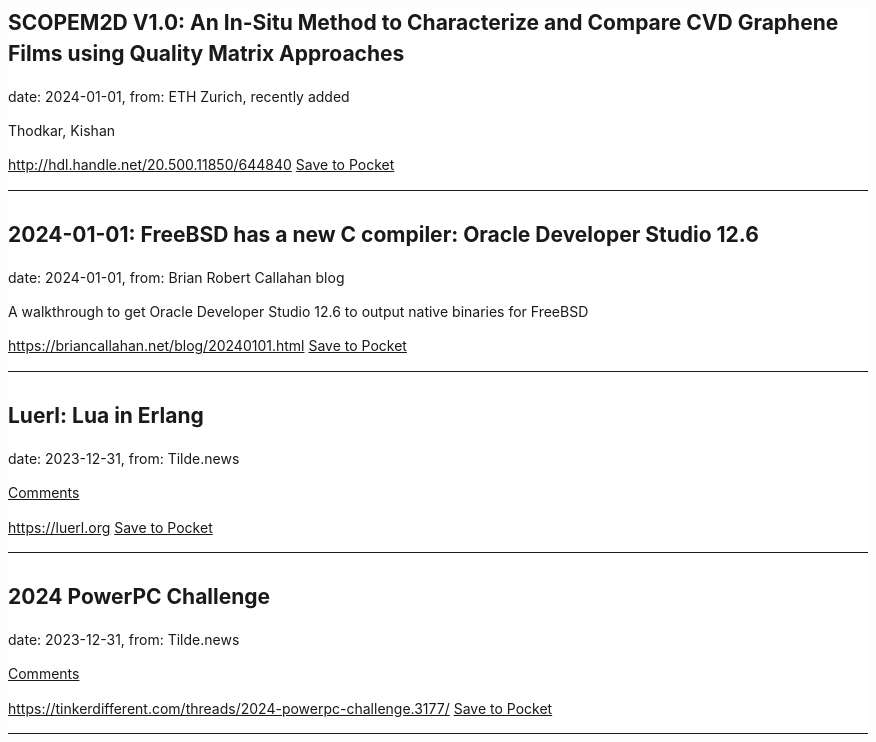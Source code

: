 ## SCOPEM2D V1.0: An In-Situ Method to Characterize and Compare CVD Graphene Films using Quality Matrix Approaches

date: 2024-01-01, from: ETH Zurich, recently added

Thodkar, Kishan

<span class="feed-item-link">
<a href="http://hdl.handle.net/20.500.11850/644840">http://hdl.handle.net/20.500.11850/644840</a> <a href="https://getpocket.com/save" class="pocket-btn" data-lang="en" data-save-url="http://hdl.handle.net/20.500.11850/644840">Save to Pocket</a>
</span>

---

## 2024-01-01: FreeBSD has a new C compiler: Oracle Developer Studio 12.6

date: 2024-01-01, from: Brian Robert Callahan blog

A walkthrough to get Oracle Developer Studio 12.6 to output native binaries for FreeBSD

<span class="feed-item-link">
<a href="https://briancallahan.net/blog/20240101.html">https://briancallahan.net/blog/20240101.html</a> <a href="https://getpocket.com/save" class="pocket-btn" data-lang="en" data-save-url="https://briancallahan.net/blog/20240101.html">Save to Pocket</a>
</span>

---

## Luerl: Lua in Erlang

date: 2023-12-31, from: Tilde.news

<p><a href="https://tilde.news/s/kqrbxb/luerl_lua_erlang">Comments</a></p>

<span class="feed-item-link">
<a href="https://luerl.org">https://luerl.org</a> <a href="https://getpocket.com/save" class="pocket-btn" data-lang="en" data-save-url="https://luerl.org">Save to Pocket</a>
</span>

---

## 2024 PowerPC Challenge

date: 2023-12-31, from: Tilde.news

<p><a href="https://tilde.news/s/ihqi2i/2024_powerpc_challenge">Comments</a></p>

<span class="feed-item-link">
<a href="https://tinkerdifferent.com/threads/2024-powerpc-challenge.3177/">https://tinkerdifferent.com/threads/2024-powerpc-challenge.3177/</a> <a href="https://getpocket.com/save" class="pocket-btn" data-lang="en" data-save-url="https://tinkerdifferent.com/threads/2024-powerpc-challenge.3177/">Save to Pocket</a>
</span>

---